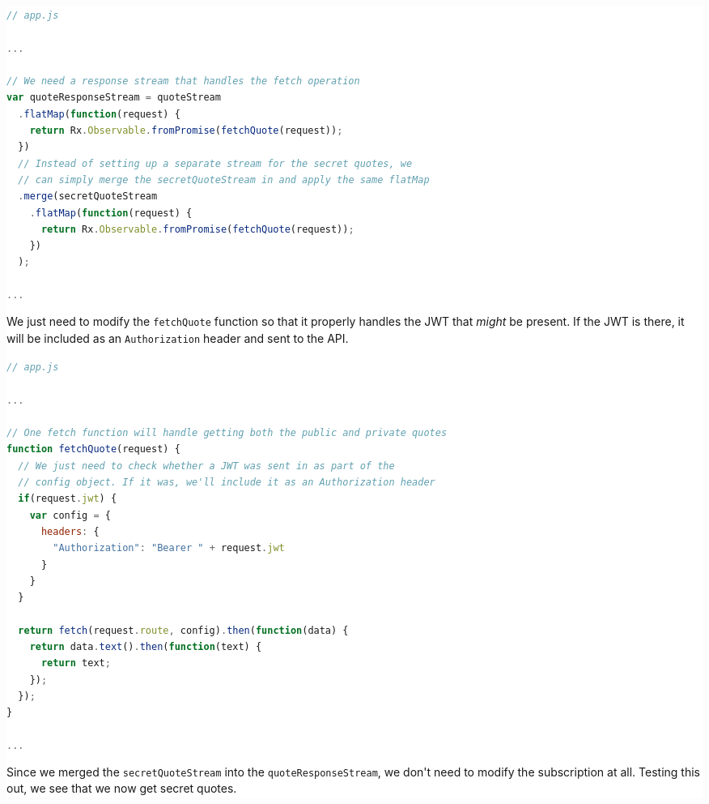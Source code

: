 ```js
// app.js

...

// We need a response stream that handles the fetch operation
var quoteResponseStream = quoteStream
  .flatMap(function(request) {
    return Rx.Observable.fromPromise(fetchQuote(request));
  })
  // Instead of setting up a separate stream for the secret quotes, we
  // can simply merge the secretQuoteStream in and apply the same flatMap
  .merge(secretQuoteStream
    .flatMap(function(request) {
      return Rx.Observable.fromPromise(fetchQuote(request));
    })
  );

...
```

We just need to modify the `fetchQuote` function so that it properly handles the JWT that *might* be present. If the JWT is there, it will be included as an `Authorization` header and sent to the API.

```js
// app.js

...

// One fetch function will handle getting both the public and private quotes 
function fetchQuote(request) {
  // We just need to check whether a JWT was sent in as part of the
  // config object. If it was, we'll include it as an Authorization header
  if(request.jwt) {
    var config = {
      headers: {
        "Authorization": "Bearer " + request.jwt
      }
    }
  }

  return fetch(request.route, config).then(function(data) {
    return data.text().then(function(text) {
      return text;
    });
  });
}

...
```
Since we merged the `secretQuoteStream` into the `quoteResponseStream`, we don't need to modify the subscription at all. Testing this out, we see that we now get secret quotes.
